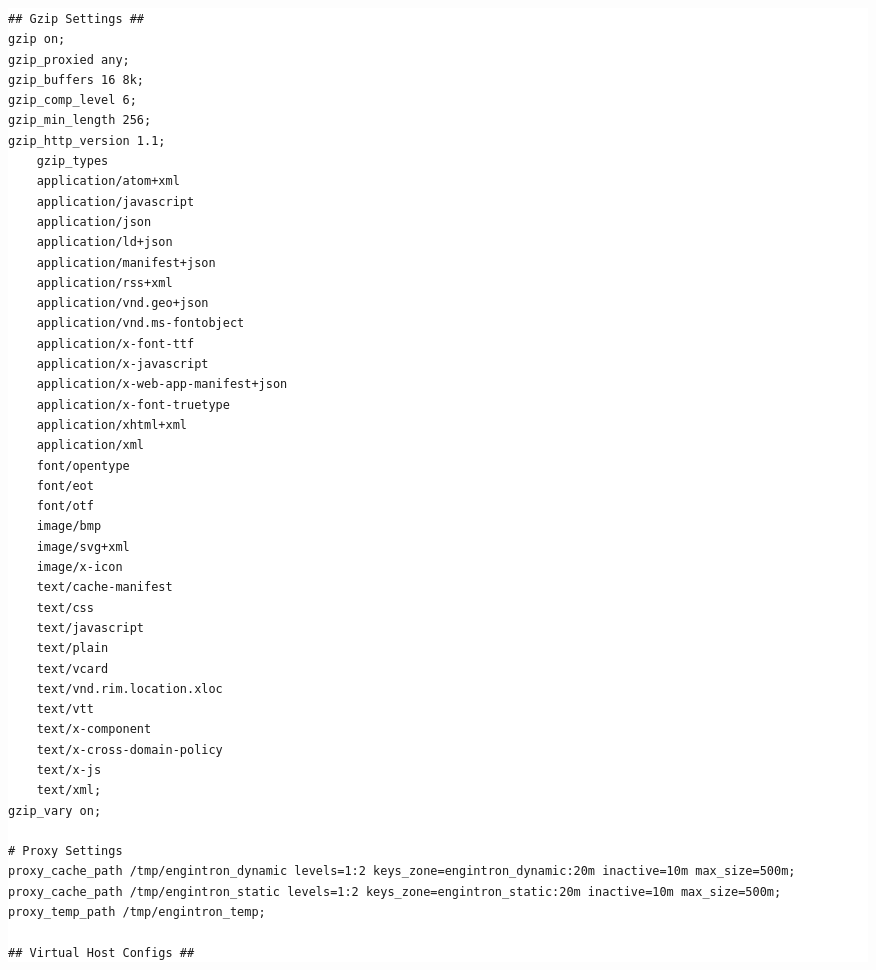     ## Gzip Settings ##
    gzip on;
    gzip_proxied any;
    gzip_buffers 16 8k;
    gzip_comp_level 6;
    gzip_min_length 256;
    gzip_http_version 1.1;
        gzip_types
        application/atom+xml
        application/javascript
        application/json
        application/ld+json
        application/manifest+json
        application/rss+xml
        application/vnd.geo+json
        application/vnd.ms-fontobject
        application/x-font-ttf
        application/x-javascript
        application/x-web-app-manifest+json
        application/x-font-truetype
        application/xhtml+xml
        application/xml
        font/opentype
        font/eot
        font/otf
        image/bmp
        image/svg+xml
        image/x-icon
        text/cache-manifest
        text/css
        text/javascript
        text/plain
        text/vcard
        text/vnd.rim.location.xloc
        text/vtt
        text/x-component
        text/x-cross-domain-policy
        text/x-js
        text/xml;
    gzip_vary on;
  
    # Proxy Settings
    proxy_cache_path /tmp/engintron_dynamic levels=1:2 keys_zone=engintron_dynamic:20m inactive=10m max_size=500m;
    proxy_cache_path /tmp/engintron_static levels=1:2 keys_zone=engintron_static:20m inactive=10m max_size=500m;
    proxy_temp_path /tmp/engintron_temp;
  
    ## Virtual Host Configs ##
  